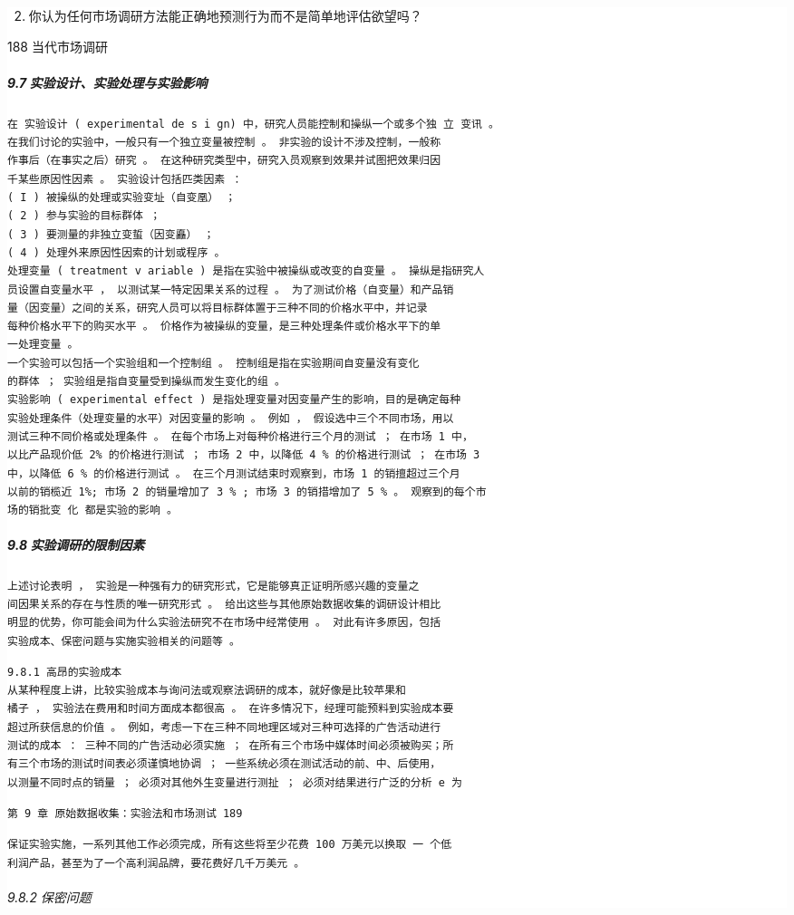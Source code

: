 2. 你认为任何市场调研方法能正确地预测行为而不是简单地评估欲望吗？


188 当代市场调研

##### 9.7 实验设计、实验处理与实验影响

```
在 实验设计 ( experimental de s i gn) 中，研究人员能控制和操纵一个或多个独 立 变讯 。
在我们讨论的实验中，一般只有一个独立变量被控制 。 非实验的设计不涉及控制，一般称
作事后（在事实之后）研究 。 在这种研究类型中，研究入员观察到效果并试图把效果归因
千某些原因性因素 。 实验设计包括匹类因素 ：
( I ) 被操纵的处理或实验变址（自变凰） ；
( 2 ) 参与实验的目标群体 ；
( 3 ) 要测量的非独立变蜇（因变矗） ；
( 4 ) 处理外来原因性因索的计划或程序 。
处理变量 ( treatment v ariable ) 是指在实验中被操纵或改变的自变量 。 操纵是指研究人
员设置自变量水平 ， 以测试某一特定因果关系的过程 。 为了测试价格（自变量）和产品销
量（因变量）之间的关系，研究人员可以将目标群体置于三种不同的价格水平中，并记录
每种价格水平下的购买水平 。 价格作为被操纵的变量，是三种处理条件或价格水平下的单
一处理变量 。
一个实验可以包括一个实验组和一个控制组 。 控制组是指在实验期间自变量没有变化
的群体 ； 实验组是指自变量受到操纵而发生变化的组 。
实验影响 ( experimental effect ) 是指处理变量对因变量产生的影响，目的是确定每种
实验处理条件（处理变量的水平）对因变量的影响 。 例如 ， 假设选中三个不同市场，用以
测试三种不同价格或处理条件 。 在每个市场上对每种价格进行三个月的测试 ； 在市场 1 中，
以比产品现价低 2% 的价格进行测试 ； 市场 2 中，以降低 4 % 的价格进行测试 ； 在市场 3
中，以降低 6 % 的价格进行测试 。 在三个月测试结束时观察到，市场 1 的销擅超过三个月
以前的销榄近 1%; 市场 2 的销量增加了 3 % ; 市场 3 的销措增加了 5 % 。 观察到的每个市
场的销批变 化 都是实验的影响 。
```
##### 9.8 实验调研的限制因素

```
上述讨论表明 ， 实验是一种强有力的研究形式，它是能够真正证明所感兴趣的变量之
间因果关系的存在与性质的唯一研究形式 。 给出这些与其他原始数据收集的调研设计相比
明显的优势，你可能会间为什么实验法研究不在市场中经常使用 。 对此有许多原因，包括
实验成本、保密问题与实施实验相关的问题等 。
```
```
9.8.1 高昂的实验成本
从某种程度上讲，比较实验成本与询问法或观察法调研的成本，就好像是比较苹果和
橘子 ， 实验法在费用和时间方面成本都很高 。 在许多情况下，经理可能预料到实验成本要
超过所获信息的价值 。 例如，考虑一下在三种不同地理区域对三种可选择的广告活动进行
测试的成本 ： 三种不同的广告活动必须实施 ； 在所有三个市场中媒体时间必须被购买；所
有三个市场的测试时间表必须谨慎地协调 ； 一些系统必须在测试活动的前、中、后使用，
以测量不同时点的销量 ； 必须对其他外生变量进行测扯 ； 必须对结果进行广泛的分析 e 为
```

```
第 9 章 原始数据收集：实验法和市场测试 189
```
```
保证实验实施，一系列其他工作必须完成，所有这些将至少花费 100 万美元以换取 一 个低
利润产品，甚至为了一个高利润品牌，要花费好几千万美元 。
```
###### 9.8.2 保密问题
